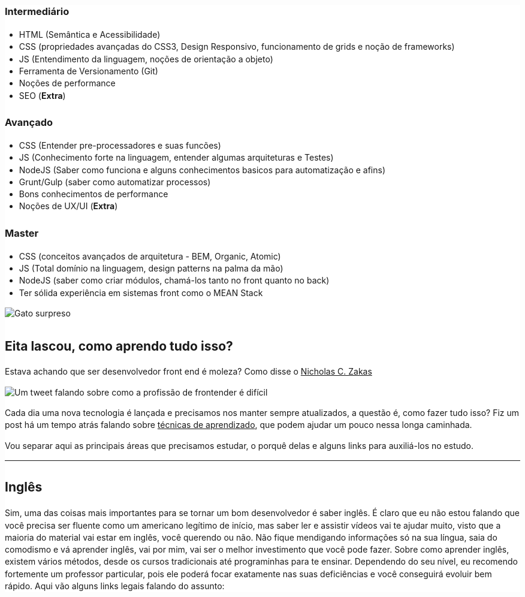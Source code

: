### Intermediário

- HTML (Semântica e Acessibilidade)
- CSS (propriedades avançadas do CSS3, Design Responsivo, funcionamento de grids e noção de frameworks)
- JS (Entendimento da linguagem, noções de orientação a objeto)
- Ferramenta de Versionamento (Git)
- Noções de performance
- SEO (**Extra**)

### Avançado

- CSS (Entender pre-processadores e suas funcões)
- JS (Conhecimento forte na linguagem, entender algumas arquiteturas e Testes)
- NodeJS (Saber como funciona e alguns conhecimentos basicos para automatização e afins)
- Grunt/Gulp (saber como automatizar processos)
- Bons conhecimentos de performance
- Noções de UX/UI (**Extra**)

### Master

- CSS (conceitos avançados de arquitetura - BEM, Organic, Atomic)
- JS (Total domínio na linguagem, design patterns na palma da mão)
- NodeJS (saber como criar módulos, chamá-los tanto no front quanto no back)
- Ter sólida experiência em sistemas front como o MEAN Stack

![Gato surpreso](https://i.imgflip.com/1ih4qs.jpg)

<h2 id="eita">Eita lascou, como aprendo tudo isso?</h2>

Estava achando que ser desenvolvedor front end é moleza? Como disse o [Nicholas C. Zakas](https://twitter.com/slicknet)

![Um tweet falando sobre como a profissão de frontender é difícil](/assets/img/quero-ser-desenvolvedor-frontend/twitter.png)

Cada dia uma nova tecnologia é lançada e precisamos nos manter sempre atualizados, a questão é, como fazer tudo isso? Fiz um post há um tempo atrás falando sobre [técnicas de aprendizado](https://willianjusten.com.br/tecnicas-de-aprendizado/), que podem ajudar um pouco nessa longa caminhada.

Vou separar aqui as principais áreas que precisamos estudar, o porquê delas e alguns links para auxiliá-los no estudo.

---

<h2 id="ingles">Inglês</h2>

Sim, uma das coisas mais importantes para se tornar um bom desenvolvedor é saber inglês. É claro que eu não estou falando que você precisa ser fluente como um americano legítimo de início, mas saber ler e assistir vídeos vai te ajudar muito, visto que a maioria do material vai estar em inglês, você querendo ou não. Não fique mendigando informações só na sua língua, saia do comodismo e vá aprender inglês, vai por mim, vai ser o melhor investimento que você pode fazer. Sobre como aprender inglês, existem vários métodos, desde os cursos tradicionais até programinhas para te ensinar. Dependendo do seu nível, eu recomendo fortemente um professor particular, pois ele poderá focar exatamente nas suas deficiências e você conseguirá evoluir bem rápido. Aqui vão alguns links legais falando do assunto:
